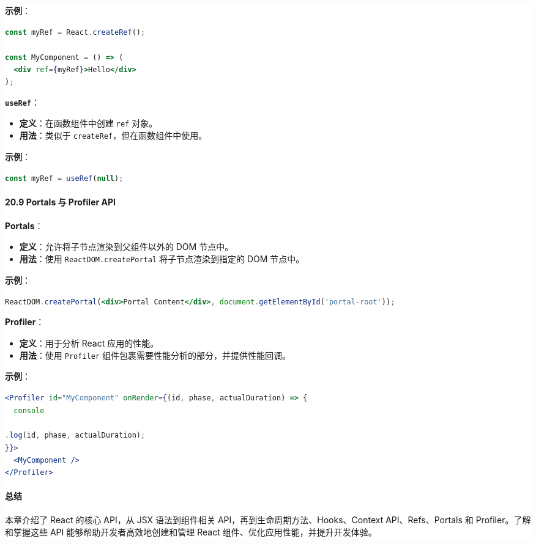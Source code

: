 **示例**：

```jsx
const myRef = React.createRef();

const MyComponent = () => (
  <div ref={myRef}>Hello</div>
);
```

**`useRef`**：
- **定义**：在函数组件中创建 `ref` 对象。
- **用法**：类似于 `createRef`，但在函数组件中使用。

**示例**：

```jsx
const myRef = useRef(null);
```

#### 20.9 Portals 与 Profiler API

**Portals**：
- **定义**：允许将子节点渲染到父组件以外的 DOM 节点中。
- **用法**：使用 `ReactDOM.createPortal` 将子节点渲染到指定的 DOM 节点中。

**示例**：

```jsx
ReactDOM.createPortal(<div>Portal Content</div>, document.getElementById('portal-root'));
```

**Profiler**：
- **定义**：用于分析 React 应用的性能。
- **用法**：使用 `Profiler` 组件包裹需要性能分析的部分，并提供性能回调。

**示例**：

```jsx
<Profiler id="MyComponent" onRender={(id, phase, actualDuration) => {
  console

.log(id, phase, actualDuration);
}}>
  <MyComponent />
</Profiler>
```

#### 总结

本章介绍了 React 的核心 API，从 JSX 语法到组件相关 API，再到生命周期方法、Hooks、Context API、Refs、Portals 和 Profiler。了解和掌握这些 API 能够帮助开发者高效地创建和管理 React 组件、优化应用性能，并提升开发体验。